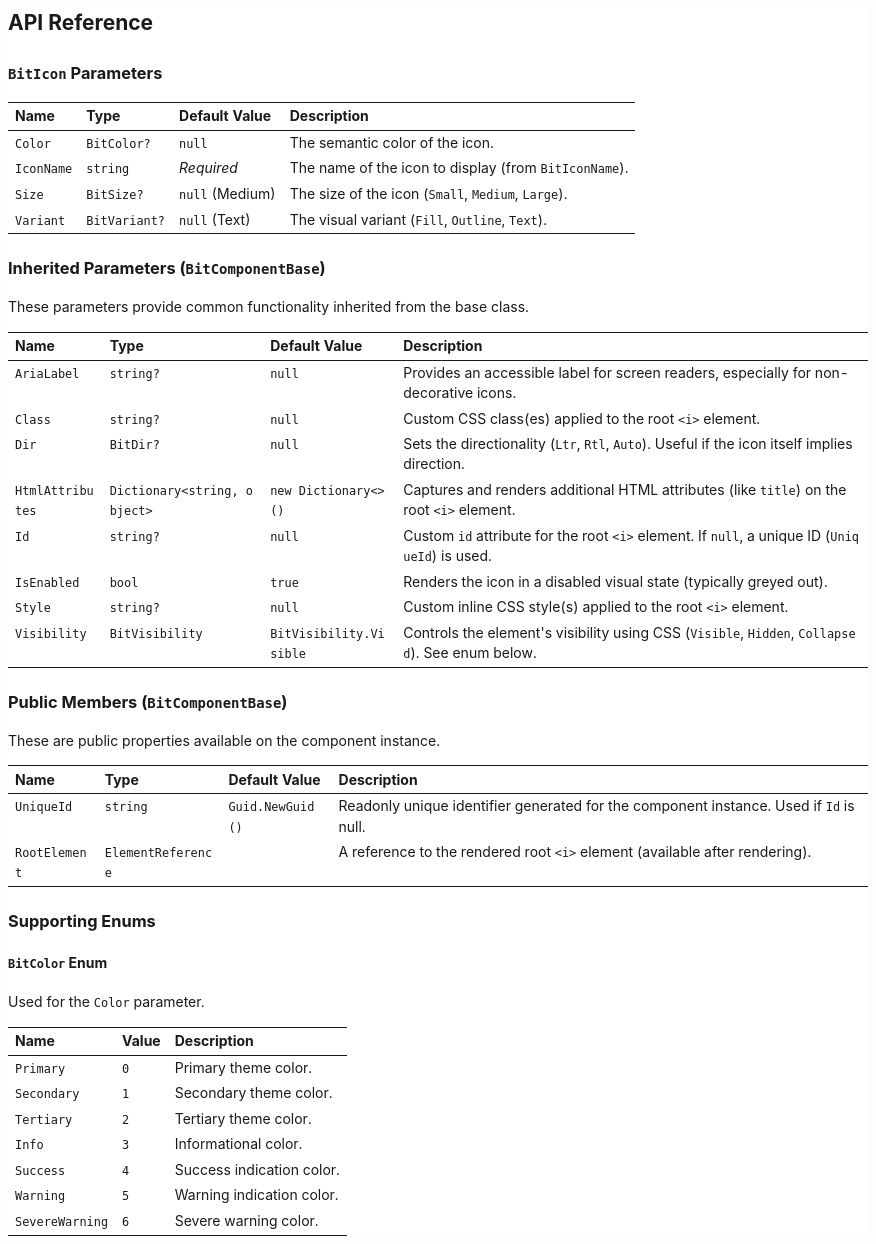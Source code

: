 ## API Reference

### `BitIcon` Parameters

| Name     | Type         | Default Value | Description                                 |
| :------- | :----------- | :------------ | :------------------------------------------ |
| `Color`  | `BitColor?`  | `null`        | The semantic color of the icon.             |
| `IconName`| `string`     | *Required*    | The name of the icon to display (from `BitIconName`). |
| `Size`   | `BitSize?`   | `null` (Medium) | The size of the icon (`Small`, `Medium`, `Large`). |
| `Variant`| `BitVariant?`| `null` (Text)   | The visual variant (`Fill`, `Outline`, `Text`). |

### Inherited Parameters (`BitComponentBase`)

These parameters provide common functionality inherited from the base class.

| Name             | Type                          | Default Value              | Description                                                                                    |
| :--------------- | :---------------------------- | :------------------------- | :--------------------------------------------------------------------------------------------- |
| `AriaLabel`      | `string?`                     | `null`                     | Provides an accessible label for screen readers, especially for non-decorative icons.        |
| `Class`          | `string?`                     | `null`                     | Custom CSS class(es) applied to the root `<i>` element.                                       |
| `Dir`            | `BitDir?`                     | `null`                     | Sets the directionality (`Ltr`, `Rtl`, `Auto`). Useful if the icon itself implies direction. |
| `HtmlAttributes` | `Dictionary<string, object>`  | `new Dictionary<>()`       | Captures and renders additional HTML attributes (like `title`) on the root `<i>` element.     |
| `Id`             | `string?`                     | `null`                     | Custom `id` attribute for the root `<i>` element. If `null`, a unique ID (`UniqueId`) is used. |
| `IsEnabled`      | `bool`                        | `true`                     | Renders the icon in a disabled visual state (typically greyed out).                          |
| `Style`          | `string?`                     | `null`                     | Custom inline CSS style(s) applied to the root `<i>` element.                                 |
| `Visibility`     | `BitVisibility`               | `BitVisibility.Visible`    | Controls the element's visibility using CSS (`Visible`, `Hidden`, `Collapsed`). See enum below. |

### Public Members (`BitComponentBase`)

These are public properties available on the component instance.

| Name          | Type               | Default Value    | Description                                                                           |
| :------------ | :----------------- | :--------------- | :------------------------------------------------------------------------------------ |
| `UniqueId`    | `string`           | `Guid.NewGuid()` | Readonly unique identifier generated for the component instance. Used if `Id` is null. |
| `RootElement` | `ElementReference` |                  | A reference to the rendered root `<i>` element (available after rendering).             |

### Supporting Enums

#### `BitColor` Enum

Used for the `Color` parameter.

| Name                | Value | Description                 |
| :------------------ | :---- | :-------------------------- |
| `Primary`           | `0`   | Primary theme color.        |
| `Secondary`         | `1`   | Secondary theme color.      |
| `Tertiary`          | `2`   | Tertiary theme color.       |
| `Info`              | `3`   | Informational color.        |
| `Success`           | `4`   | Success indication color.   |
| `Warning`           | `5`   | Warning indication color.   |
| `SevereWarning`     | `6`   | Severe warning color.       |